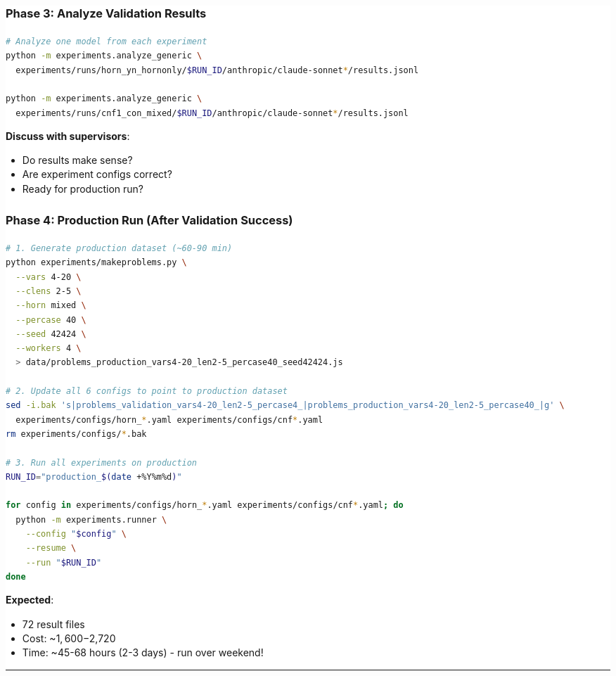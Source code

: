 ### Phase 3: Analyze Validation Results

```bash
# Analyze one model from each experiment
python -m experiments.analyze_generic \
  experiments/runs/horn_yn_hornonly/$RUN_ID/anthropic/claude-sonnet*/results.jsonl

python -m experiments.analyze_generic \
  experiments/runs/cnf1_con_mixed/$RUN_ID/anthropic/claude-sonnet*/results.jsonl
```

**Discuss with supervisors**:
- Do results make sense?
- Are experiment configs correct?
- Ready for production run?

### Phase 4: Production Run (After Validation Success)

```bash
# 1. Generate production dataset (~60-90 min)
python experiments/makeproblems.py \
  --vars 4-20 \
  --clens 2-5 \
  --horn mixed \
  --percase 40 \
  --seed 42424 \
  --workers 4 \
  > data/problems_production_vars4-20_len2-5_percase40_seed42424.js

# 2. Update all 6 configs to point to production dataset
sed -i.bak 's|problems_validation_vars4-20_len2-5_percase4_|problems_production_vars4-20_len2-5_percase40_|g' \
  experiments/configs/horn_*.yaml experiments/configs/cnf*.yaml
rm experiments/configs/*.bak

# 3. Run all experiments on production
RUN_ID="production_$(date +%Y%m%d)"

for config in experiments/configs/horn_*.yaml experiments/configs/cnf*.yaml; do
  python -m experiments.runner \
    --config "$config" \
    --resume \
    --run "$RUN_ID"
done
```

**Expected**:
- 72 result files
- Cost: ~$1,600-$2,720
- Time: ~45-68 hours (2-3 days) - run over weekend!

---
